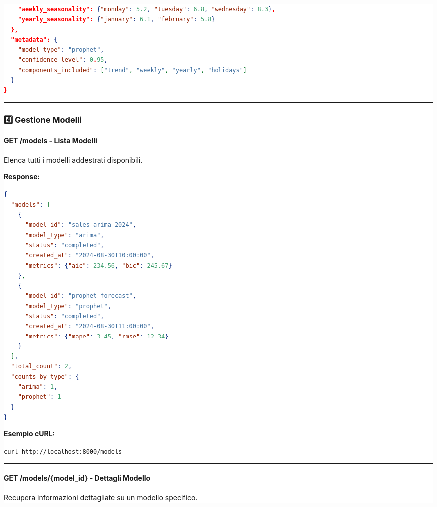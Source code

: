 ```json
    "weekly_seasonality": {"monday": 5.2, "tuesday": 6.8, "wednesday": 8.3},
    "yearly_seasonality": {"january": 6.1, "february": 5.8}
  },
  "metadata": {
    "model_type": "prophet",
    "confidence_level": 0.95,
    "components_included": ["trend", "weekly", "yearly", "holidays"]
  }
}
```

---

### 4️⃣ Gestione Modelli

#### **GET /models** - Lista Modelli
Elenca tutti i modelli addestrati disponibili.

**Response:**
```json
{
  "models": [
    {
      "model_id": "sales_arima_2024",
      "model_type": "arima",
      "status": "completed",
      "created_at": "2024-08-30T10:00:00",
      "metrics": {"aic": 234.56, "bic": 245.67}
    },
    {
      "model_id": "prophet_forecast",
      "model_type": "prophet",
      "status": "completed",
      "created_at": "2024-08-30T11:00:00",
      "metrics": {"mape": 3.45, "rmse": 12.34}
    }
  ],
  "total_count": 2,
  "counts_by_type": {
    "arima": 1,
    "prophet": 1
  }
}
```

**Esempio cURL:**
```bash
curl http://localhost:8000/models
```

---

#### **GET /models/{model_id}** - Dettagli Modello
Recupera informazioni dettagliate su un modello specifico.
